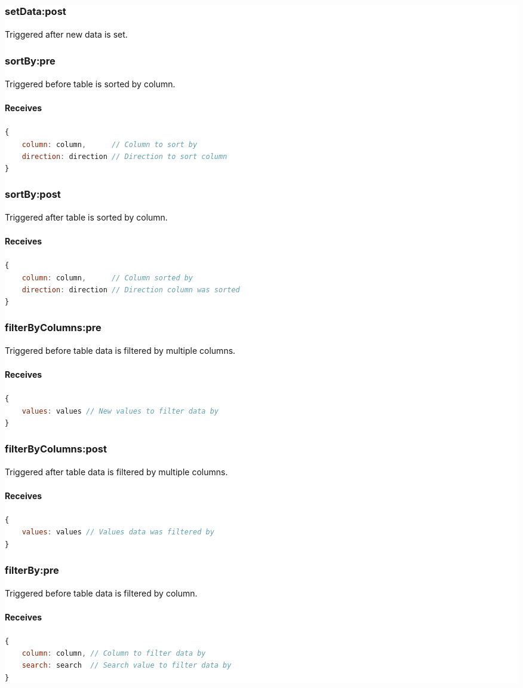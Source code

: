 ### setData:post
Triggered after new data is set.

### sortBy:pre
Triggered before table is sorted by column.
#### Receives
```javascript
{
    column: column,      // Column to sort by
    direction: direction // Direction to sort column
}
```

### sortBy:post
Triggered after table is sorted by column.
#### Receives
```javascript
{
    column: column,      // Column sorted by
    direction: direction // Direction column was sorted
}
```

### filterByColumns:pre
Triggered before table data is filtered by multiple columns.
#### Receives
```javascript
{
    values: values // New values to filter data by
}
```

### filterByColumns:post
Triggered after table data is filtered by multiple columns.
#### Receives
```javascript
{
    values: values // Values data was filtered by
}
```

### filterBy:pre
Triggered before table data is filtered by column.
#### Receives
```javascript
{
    column: column, // Column to filter data by
    search: search  // Search value to filter data by
}
```

